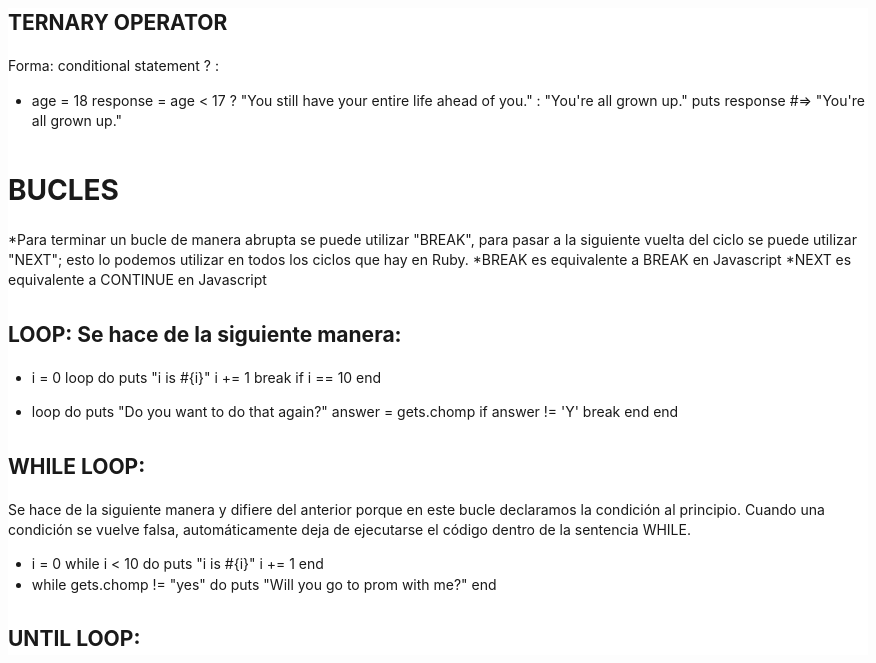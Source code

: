 ## TERNARY OPERATOR

Forma: conditional statement ? <execute if true> : <execute if false>

- age = 18
  response = age < 17 ? "You still have your entire life ahead of you." : "You're all grown up."
  puts response #=> "You're all grown up."

# BUCLES

\*Para terminar un bucle de manera abrupta se puede utilizar "BREAK", para pasar a la siguiente vuelta del ciclo se puede utilizar "NEXT"; esto lo podemos utilizar en todos los ciclos que hay en Ruby.
\*BREAK es equivalente a BREAK en Javascript
\*NEXT es equivalente a CONTINUE en Javascript

## LOOP: Se hace de la siguiente manera:

- i = 0
  loop do
  puts "i is #{i}"
  i += 1
  break if i == 10
  end

- loop do
  puts "Do you want to do that again?"
  answer = gets.chomp
  if answer != 'Y'
  break
  end
  end

## WHILE LOOP:

Se hace de la siguiente manera y difiere del anterior porque en este bucle declaramos la condición al principio. Cuando una condición se vuelve falsa, automáticamente deja de ejecutarse el código dentro de la sentencia WHILE.

- i = 0
  while i < 10 do
  puts "i is #{i}"
  i += 1
  end
- while gets.chomp != "yes" do
  puts "Will you go to prom with me?"
  end

## UNTIL LOOP:
